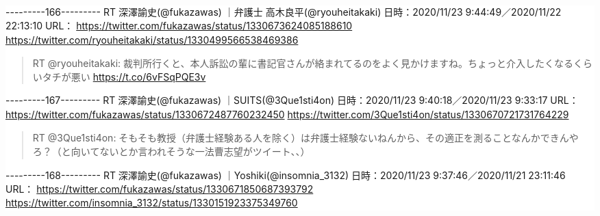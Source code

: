 ---------166---------
RT 深澤諭史(@fukazawas) ｜弁護士 高木良平(@ryouheitakaki) 日時：2020/11/23 9:44:49／2020/11/22 22:13:10 URL： https://twitter.com/fukazawas/status/1330673624085188610 https://twitter.com/ryouheitakaki/status/1330499566538469386
> RT @ryouheitakaki: 裁判所行くと、本人訴訟の輩に書記官さんが絡まれてるのをよく見かけますね。ちょっと介入したくなるくらいタチが悪い https://t.co/6vFSqPQE3v

---------167---------
RT 深澤諭史(@fukazawas) ｜SUITS(@3Que1sti4on) 日時：2020/11/23 9:40:18／2020/11/23 9:33:17 URL： https://twitter.com/fukazawas/status/1330672487760232450 https://twitter.com/3Que1sti4on/status/1330670721731764229
> RT @3Que1sti4on: そもそも教授（弁護士経験ある人を除く）は弁護士経験ないねんから、その適正を測ることなんかできんやろ？（と向いてないとか言われそうな一法曹志望がツイート、、）

---------168---------
RT 深澤諭史(@fukazawas) ｜Yoshiki(@insomnia_3132) 日時：2020/11/23 9:37:46／2020/11/21 23:11:46 URL： https://twitter.com/fukazawas/status/1330671850687393792 https://twitter.com/insomnia_3132/status/1330151923375349760
